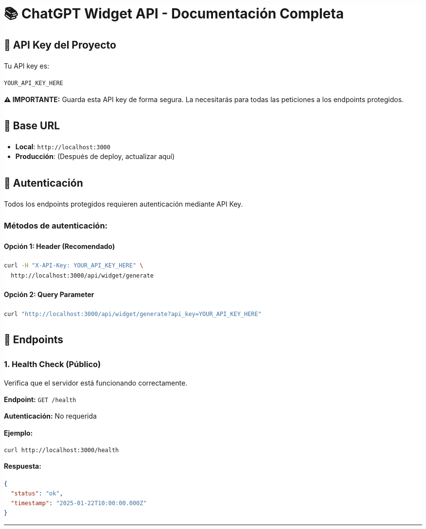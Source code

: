 # 📚 ChatGPT Widget API - Documentación Completa

## 🔑 API Key del Proyecto

Tu API key es:
```
YOUR_API_KEY_HERE
```

**⚠️ IMPORTANTE:** Guarda esta API key de forma segura. La necesitarás para todas las peticiones a los endpoints protegidos.

## 🚀 Base URL

- **Local**: `http://localhost:3000`
- **Producción**: (Después de deploy, actualizar aquí)

## 🔐 Autenticación

Todos los endpoints protegidos requieren autenticación mediante API Key.

### Métodos de autenticación:

#### Opción 1: Header (Recomendado)
```bash
curl -H "X-API-Key: YOUR_API_KEY_HERE" \
  http://localhost:3000/api/widget/generate
```

#### Opción 2: Query Parameter
```bash
curl "http://localhost:3000/api/widget/generate?api_key=YOUR_API_KEY_HERE"
```

## 📡 Endpoints

### 1. Health Check (Público)

Verifica que el servidor está funcionando correctamente.

**Endpoint:** `GET /health`

**Autenticación:** No requerida

**Ejemplo:**
```bash
curl http://localhost:3000/health
```

**Respuesta:**
```json
{
  "status": "ok",
  "timestamp": "2025-01-22T10:00:00.000Z"
}
```

---